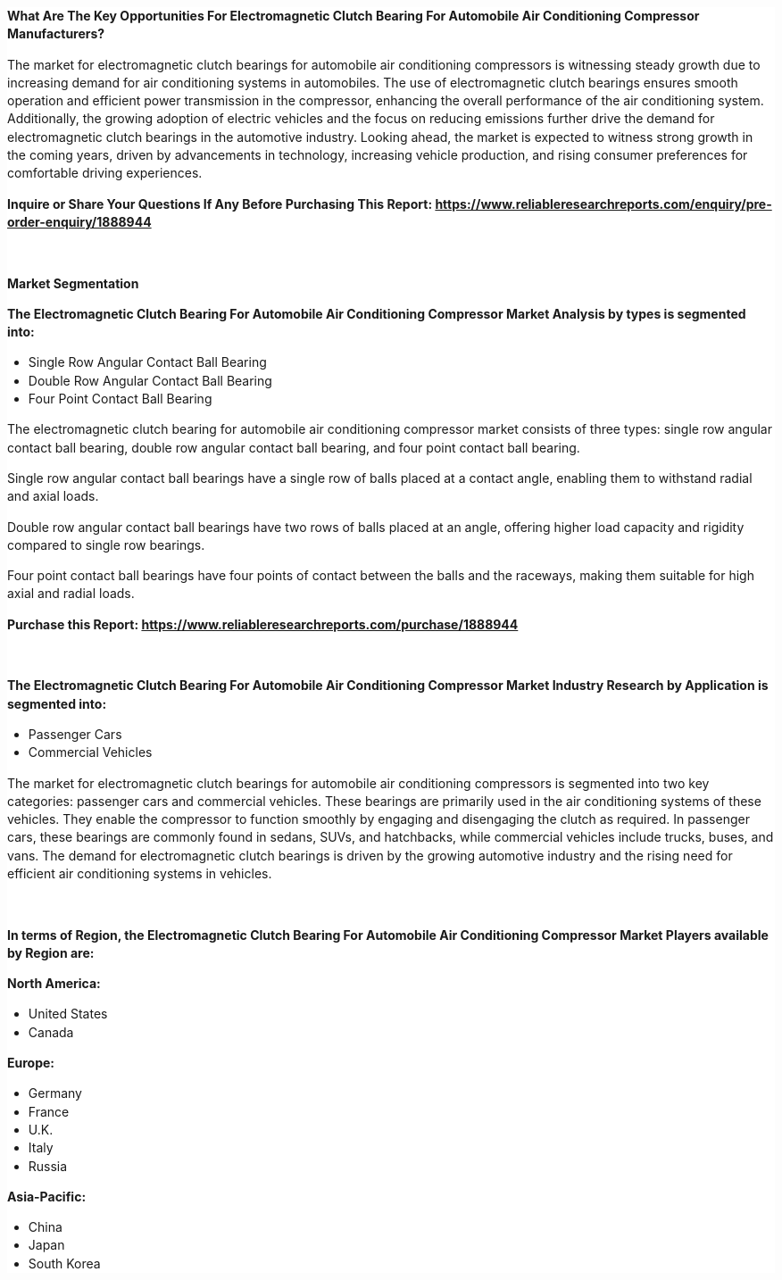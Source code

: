 <p><strong>What Are The Key Opportunities For Electromagnetic Clutch Bearing For Automobile Air Conditioning Compressor Manufacturers?</strong></p>
<p><p>The market for electromagnetic clutch bearings for automobile air conditioning compressors is witnessing steady growth due to increasing demand for air conditioning systems in automobiles. The use of electromagnetic clutch bearings ensures smooth operation and efficient power transmission in the compressor, enhancing the overall performance of the air conditioning system. Additionally, the growing adoption of electric vehicles and the focus on reducing emissions further drive the demand for electromagnetic clutch bearings in the automotive industry. Looking ahead, the market is expected to witness strong growth in the coming years, driven by advancements in technology, increasing vehicle production, and rising consumer preferences for comfortable driving experiences.</p></p>
<p><strong>Inquire or Share Your Questions If Any Before Purchasing This Report: <a href="https://www.reliableresearchreports.com/enquiry/pre-order-enquiry/1888944">https://www.reliableresearchreports.com/enquiry/pre-order-enquiry/1888944</a></strong></p>
<p>&nbsp;</p>
<p><strong>Market Segmentation</strong></p>
<p><strong>The Electromagnetic Clutch Bearing For Automobile Air Conditioning Compressor Market Analysis by types is segmented into:</strong></p>
<p><ul><li>Single Row Angular Contact Ball Bearing</li><li>Double Row Angular Contact Ball Bearing</li><li>Four Point Contact Ball Bearing</li></ul></p>
<p><p>The electromagnetic clutch bearing for automobile air conditioning compressor market consists of three types: single row angular contact ball bearing, double row angular contact ball bearing, and four point contact ball bearing. </p><p>Single row angular contact ball bearings have a single row of balls placed at a contact angle, enabling them to withstand radial and axial loads. </p><p>Double row angular contact ball bearings have two rows of balls placed at an angle, offering higher load capacity and rigidity compared to single row bearings. </p><p>Four point contact ball bearings have four points of contact between the balls and the raceways, making them suitable for high axial and radial loads.</p></p>
<p><strong>Purchase this Report:&nbsp;<a href="https://www.reliableresearchreports.com/purchase/1888944">https://www.reliableresearchreports.com/purchase/1888944</a></strong></p>
<p>&nbsp;</p>
<p><strong>The Electromagnetic Clutch Bearing For Automobile Air Conditioning Compressor Market Industry Research by Application is segmented into:</strong></p>
<p><ul><li>Passenger Cars</li><li>Commercial Vehicles</li></ul></p>
<p><p>The market for electromagnetic clutch bearings for automobile air conditioning compressors is segmented into two key categories: passenger cars and commercial vehicles. These bearings are primarily used in the air conditioning systems of these vehicles. They enable the compressor to function smoothly by engaging and disengaging the clutch as required. In passenger cars, these bearings are commonly found in sedans, SUVs, and hatchbacks, while commercial vehicles include trucks, buses, and vans. The demand for electromagnetic clutch bearings is driven by the growing automotive industry and the rising need for efficient air conditioning systems in vehicles.</p></p>
<p>&nbsp;</p>
<p><strong>In terms of Region, the Electromagnetic Clutch Bearing For Automobile Air Conditioning Compressor Market Players available by Region are:</strong></p>
<p>
    <p> <strong> North America: </strong>
        <ul>
            <li>United States</li>
            <li>Canada</li>
        </ul>
        </p> 
    <p> <strong> Europe: </strong>
        <ul>
            <li>Germany</li>
            <li>France</li>
            <li>U.K.</li>
            <li>Italy</li>
            <li>Russia</li>
        </ul>
        </p> 
    <p> <strong> Asia-Pacific: </strong>
        <ul>
            <li>China</li>
            <li>Japan</li>
            <li>South Korea</li>